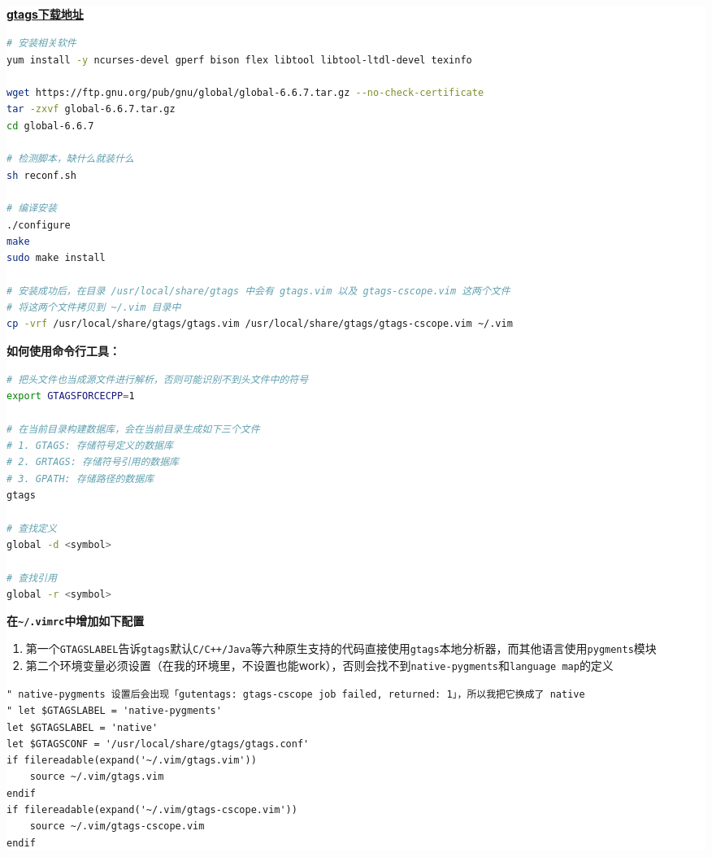 **[gtags下载地址](https://ftp.gnu.org/pub/gnu/global/)**

```sh
# 安装相关软件
yum install -y ncurses-devel gperf bison flex libtool libtool-ltdl-devel texinfo

wget https://ftp.gnu.org/pub/gnu/global/global-6.6.7.tar.gz --no-check-certificate
tar -zxvf global-6.6.7.tar.gz
cd global-6.6.7

# 检测脚本，缺什么就装什么
sh reconf.sh

# 编译安装
./configure
make
sudo make install

# 安装成功后，在目录 /usr/local/share/gtags 中会有 gtags.vim 以及 gtags-cscope.vim 这两个文件
# 将这两个文件拷贝到 ~/.vim 目录中
cp -vrf /usr/local/share/gtags/gtags.vim /usr/local/share/gtags/gtags-cscope.vim ~/.vim
```

**如何使用命令行工具：**

```sh
# 把头文件也当成源文件进行解析，否则可能识别不到头文件中的符号
export GTAGSFORCECPP=1

# 在当前目录构建数据库，会在当前目录生成如下三个文件
# 1. GTAGS: 存储符号定义的数据库
# 2. GRTAGS: 存储符号引用的数据库
# 3. GPATH: 存储路径的数据库
gtags

# 查找定义
global -d <symbol>

# 查找引用
global -r <symbol>
```

**在`~/.vimrc`中增加如下配置**

1. 第一个`GTAGSLABEL`告诉`gtags`默认`C/C++/Java`等六种原生支持的代码直接使用`gtags`本地分析器，而其他语言使用`pygments`模块
1. 第二个环境变量必须设置（在我的环境里，不设置也能work），否则会找不到`native-pygments`和`language map`的定义

```vim
" native-pygments 设置后会出现「gutentags: gtags-cscope job failed, returned: 1」，所以我把它换成了 native
" let $GTAGSLABEL = 'native-pygments'
let $GTAGSLABEL = 'native'
let $GTAGSCONF = '/usr/local/share/gtags/gtags.conf'
if filereadable(expand('~/.vim/gtags.vim'))
    source ~/.vim/gtags.vim
endif
if filereadable(expand('~/.vim/gtags-cscope.vim'))
    source ~/.vim/gtags-cscope.vim
endif
```
